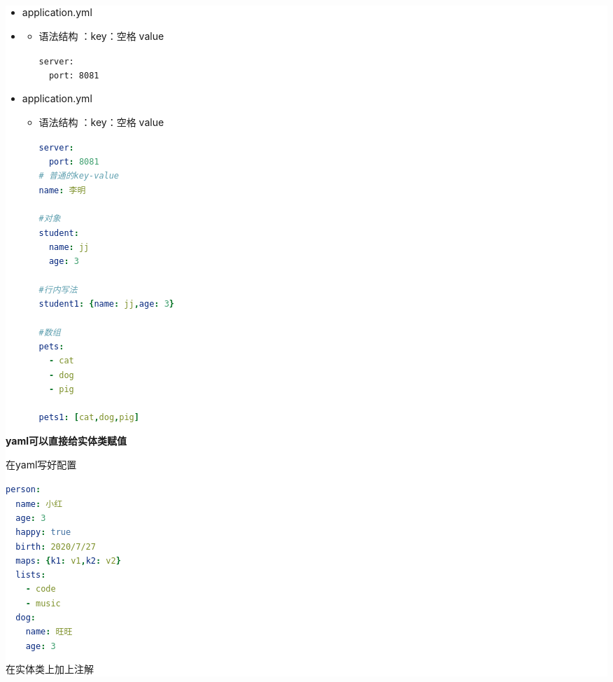 - application.yml

- - 语法结构 ：key：空格 value

    ```xml
    server:
      port: 8081
    ```

- application.yml

  - 语法结构 ：key：空格 value

    ```yaml
    server:
      port: 8081
    # 普通的key-value
    name: 李明
    
    #对象
    student:
      name: jj
      age: 3
    
    #行内写法
    student1: {name: jj,age: 3}
    
    #数组
    pets:
      - cat
      - dog
      - pig
    
    pets1: [cat,dog,pig]
    ```

**yaml可以直接给实体类赋值**

在yaml写好配置

```yaml
person:
  name: 小红
  age: 3
  happy: true
  birth: 2020/7/27
  maps: {k1: v1,k2: v2}
  lists:
    - code
    - music
  dog:
    name: 旺旺
    age: 3
```

在实体类上加上注解
